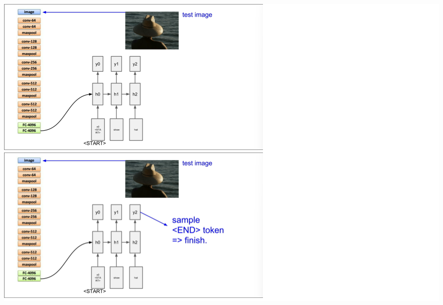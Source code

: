 <img src="images/image-20230909144520905.png" alt="image-20230909144520905" style="zoom:50%;" />

<img src="images/image-20230909144537625.png" alt="image-20230909144537625" style="zoom:50%;" />

